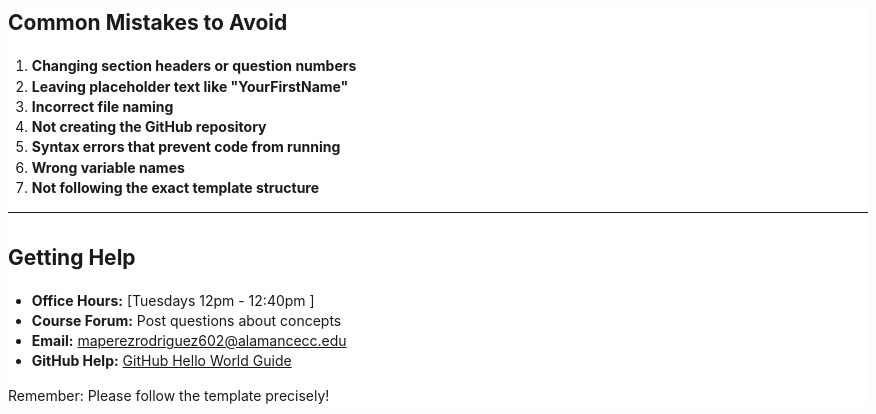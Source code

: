 
## Common Mistakes to Avoid

1. **Changing section headers or question numbers**
2. **Leaving placeholder text like "YourFirstName"**
3. **Incorrect file naming**
4. **Not creating the GitHub repository**
5. **Syntax errors that prevent code from running**
6. **Wrong variable names**
7. **Not following the exact template structure**

---

## Getting Help

- **Office Hours:** [Tuesdays 12pm - 12:40pm ]
- **Course Forum:** Post questions about concepts
- **Email:** maperezrodriguez602@alamancecc.edu
- **GitHub Help:** [GitHub Hello World Guide](https://guides.github.com/activities/hello-world/)

Remember: Please follow the template precisely!
